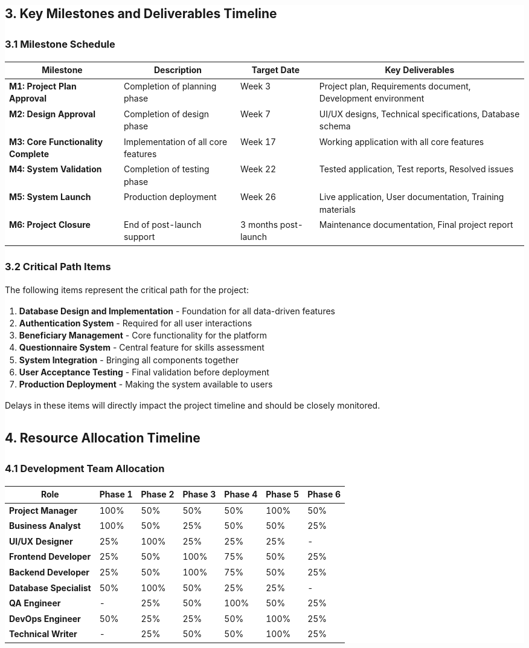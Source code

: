 ## 3. Key Milestones and Deliverables Timeline

### 3.1 Milestone Schedule

| Milestone                           | Description                         | Target Date          | Key Deliverables                                             |
| ----------------------------------- | ----------------------------------- | -------------------- | ------------------------------------------------------------ |
| **M1: Project Plan Approval**       | Completion of planning phase        | Week 3               | Project plan, Requirements document, Development environment |
| **M2: Design Approval**             | Completion of design phase          | Week 7               | UI/UX designs, Technical specifications, Database schema     |
| **M3: Core Functionality Complete** | Implementation of all core features | Week 17              | Working application with all core features                   |
| **M4: System Validation**           | Completion of testing phase         | Week 22              | Tested application, Test reports, Resolved issues            |
| **M5: System Launch**               | Production deployment               | Week 26              | Live application, User documentation, Training materials     |
| **M6: Project Closure**             | End of post-launch support          | 3 months post-launch | Maintenance documentation, Final project report              |

### 3.2 Critical Path Items

The following items represent the critical path for the project:

1. **Database Design and Implementation** - Foundation for all data-driven features
2. **Authentication System** - Required for all user interactions
3. **Beneficiary Management** - Core functionality for the platform
4. **Questionnaire System** - Central feature for skills assessment
5. **System Integration** - Bringing all components together
6. **User Acceptance Testing** - Final validation before deployment
7. **Production Deployment** - Making the system available to users

Delays in these items will directly impact the project timeline and should be closely monitored.

## 4. Resource Allocation Timeline

### 4.1 Development Team Allocation

| Role                    | Phase 1 | Phase 2 | Phase 3 | Phase 4 | Phase 5 | Phase 6 |
| ----------------------- | ------- | ------- | ------- | ------- | ------- | ------- |
| **Project Manager**     | 100%    | 50%     | 50%     | 50%     | 100%    | 50%     |
| **Business Analyst**    | 100%    | 50%     | 25%     | 50%     | 50%     | 25%     |
| **UI/UX Designer**      | 25%     | 100%    | 25%     | 25%     | 25%     | -       |
| **Frontend Developer**  | 25%     | 50%     | 100%    | 75%     | 50%     | 25%     |
| **Backend Developer**   | 25%     | 50%     | 100%    | 75%     | 50%     | 25%     |
| **Database Specialist** | 50%     | 100%    | 50%     | 25%     | 25%     | -       |
| **QA Engineer**         | -       | 25%     | 50%     | 100%    | 50%     | 25%     |
| **DevOps Engineer**     | 50%     | 25%     | 25%     | 50%     | 100%    | 25%     |
| **Technical Writer**    | -       | 25%     | 50%     | 50%     | 100%    | 25%     |
